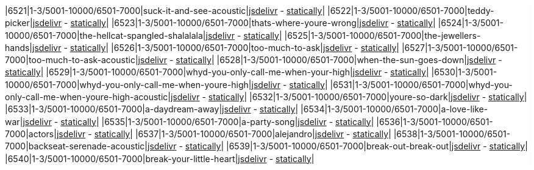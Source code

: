 |6521|1-3/5001-10000/6501-7000|suck-it-and-see-acoustic|[jsdelivr](https://cdn.jsdelivr.net/gh/dbchord/png-old-c-600x600_1-3/5001-10000/6501-7000/suck-it-and-see-acoustic.png) - [statically](https://cdn.statically.io/gh/dbchord/png-old-c-600x600_1-3/img/5001-10000/6501-7000/suck-it-and-see-acoustic.png)|
|6522|1-3/5001-10000/6501-7000|teddy-picker|[jsdelivr](https://cdn.jsdelivr.net/gh/dbchord/png-old-c-600x600_1-3/5001-10000/6501-7000/teddy-picker.png) - [statically](https://cdn.statically.io/gh/dbchord/png-old-c-600x600_1-3/img/5001-10000/6501-7000/teddy-picker.png)|
|6523|1-3/5001-10000/6501-7000|thats-where-youre-wrong|[jsdelivr](https://cdn.jsdelivr.net/gh/dbchord/png-old-c-600x600_1-3/5001-10000/6501-7000/thats-where-youre-wrong.png) - [statically](https://cdn.statically.io/gh/dbchord/png-old-c-600x600_1-3/img/5001-10000/6501-7000/thats-where-youre-wrong.png)|
|6524|1-3/5001-10000/6501-7000|the-hellcat-spangled-shalalala|[jsdelivr](https://cdn.jsdelivr.net/gh/dbchord/png-old-c-600x600_1-3/5001-10000/6501-7000/the-hellcat-spangled-shalalala.png) - [statically](https://cdn.statically.io/gh/dbchord/png-old-c-600x600_1-3/img/5001-10000/6501-7000/the-hellcat-spangled-shalalala.png)|
|6525|1-3/5001-10000/6501-7000|the-jewellers-hands|[jsdelivr](https://cdn.jsdelivr.net/gh/dbchord/png-old-c-600x600_1-3/5001-10000/6501-7000/the-jewellers-hands.png) - [statically](https://cdn.statically.io/gh/dbchord/png-old-c-600x600_1-3/img/5001-10000/6501-7000/the-jewellers-hands.png)|
|6526|1-3/5001-10000/6501-7000|too-much-to-ask|[jsdelivr](https://cdn.jsdelivr.net/gh/dbchord/png-old-c-600x600_1-3/5001-10000/6501-7000/too-much-to-ask.png) - [statically](https://cdn.statically.io/gh/dbchord/png-old-c-600x600_1-3/img/5001-10000/6501-7000/too-much-to-ask.png)|
|6527|1-3/5001-10000/6501-7000|too-much-to-ask-acoustic|[jsdelivr](https://cdn.jsdelivr.net/gh/dbchord/png-old-c-600x600_1-3/5001-10000/6501-7000/too-much-to-ask-acoustic.png) - [statically](https://cdn.statically.io/gh/dbchord/png-old-c-600x600_1-3/img/5001-10000/6501-7000/too-much-to-ask-acoustic.png)|
|6528|1-3/5001-10000/6501-7000|when-the-sun-goes-down|[jsdelivr](https://cdn.jsdelivr.net/gh/dbchord/png-old-c-600x600_1-3/5001-10000/6501-7000/when-the-sun-goes-down.png) - [statically](https://cdn.statically.io/gh/dbchord/png-old-c-600x600_1-3/img/5001-10000/6501-7000/when-the-sun-goes-down.png)|
|6529|1-3/5001-10000/6501-7000|whyd-you-only-call-me-when-your-high|[jsdelivr](https://cdn.jsdelivr.net/gh/dbchord/png-old-c-600x600_1-3/5001-10000/6501-7000/whyd-you-only-call-me-when-your-high.png) - [statically](https://cdn.statically.io/gh/dbchord/png-old-c-600x600_1-3/img/5001-10000/6501-7000/whyd-you-only-call-me-when-your-high.png)|
|6530|1-3/5001-10000/6501-7000|whyd-you-only-call-me-when-youre-high|[jsdelivr](https://cdn.jsdelivr.net/gh/dbchord/png-old-c-600x600_1-3/5001-10000/6501-7000/whyd-you-only-call-me-when-youre-high.png) - [statically](https://cdn.statically.io/gh/dbchord/png-old-c-600x600_1-3/img/5001-10000/6501-7000/whyd-you-only-call-me-when-youre-high.png)|
|6531|1-3/5001-10000/6501-7000|whyd-you-only-call-me-when-youre-high-acoustic|[jsdelivr](https://cdn.jsdelivr.net/gh/dbchord/png-old-c-600x600_1-3/5001-10000/6501-7000/whyd-you-only-call-me-when-youre-high-acoustic.png) - [statically](https://cdn.statically.io/gh/dbchord/png-old-c-600x600_1-3/img/5001-10000/6501-7000/whyd-you-only-call-me-when-youre-high-acoustic.png)|
|6532|1-3/5001-10000/6501-7000|youre-so-dark|[jsdelivr](https://cdn.jsdelivr.net/gh/dbchord/png-old-c-600x600_1-3/5001-10000/6501-7000/youre-so-dark.png) - [statically](https://cdn.statically.io/gh/dbchord/png-old-c-600x600_1-3/img/5001-10000/6501-7000/youre-so-dark.png)|
|6533|1-3/5001-10000/6501-7000|a-daydream-away|[jsdelivr](https://cdn.jsdelivr.net/gh/dbchord/png-old-c-600x600_1-3/5001-10000/6501-7000/a-daydream-away.png) - [statically](https://cdn.statically.io/gh/dbchord/png-old-c-600x600_1-3/img/5001-10000/6501-7000/a-daydream-away.png)|
|6534|1-3/5001-10000/6501-7000|a-love-like-war|[jsdelivr](https://cdn.jsdelivr.net/gh/dbchord/png-old-c-600x600_1-3/5001-10000/6501-7000/a-love-like-war.png) - [statically](https://cdn.statically.io/gh/dbchord/png-old-c-600x600_1-3/img/5001-10000/6501-7000/a-love-like-war.png)|
|6535|1-3/5001-10000/6501-7000|a-party-song|[jsdelivr](https://cdn.jsdelivr.net/gh/dbchord/png-old-c-600x600_1-3/5001-10000/6501-7000/a-party-song.png) - [statically](https://cdn.statically.io/gh/dbchord/png-old-c-600x600_1-3/img/5001-10000/6501-7000/a-party-song.png)|
|6536|1-3/5001-10000/6501-7000|actors|[jsdelivr](https://cdn.jsdelivr.net/gh/dbchord/png-old-c-600x600_1-3/5001-10000/6501-7000/actors.png) - [statically](https://cdn.statically.io/gh/dbchord/png-old-c-600x600_1-3/img/5001-10000/6501-7000/actors.png)|
|6537|1-3/5001-10000/6501-7000|alejandro|[jsdelivr](https://cdn.jsdelivr.net/gh/dbchord/png-old-c-600x600_1-3/5001-10000/6501-7000/alejandro.png) - [statically](https://cdn.statically.io/gh/dbchord/png-old-c-600x600_1-3/img/5001-10000/6501-7000/alejandro.png)|
|6538|1-3/5001-10000/6501-7000|backseat-serenade-acoustic|[jsdelivr](https://cdn.jsdelivr.net/gh/dbchord/png-old-c-600x600_1-3/5001-10000/6501-7000/backseat-serenade-acoustic.png) - [statically](https://cdn.statically.io/gh/dbchord/png-old-c-600x600_1-3/img/5001-10000/6501-7000/backseat-serenade-acoustic.png)|
|6539|1-3/5001-10000/6501-7000|break-out-break-out|[jsdelivr](https://cdn.jsdelivr.net/gh/dbchord/png-old-c-600x600_1-3/5001-10000/6501-7000/break-out-break-out.png) - [statically](https://cdn.statically.io/gh/dbchord/png-old-c-600x600_1-3/img/5001-10000/6501-7000/break-out-break-out.png)|
|6540|1-3/5001-10000/6501-7000|break-your-little-heart|[jsdelivr](https://cdn.jsdelivr.net/gh/dbchord/png-old-c-600x600_1-3/5001-10000/6501-7000/break-your-little-heart.png) - [statically](https://cdn.statically.io/gh/dbchord/png-old-c-600x600_1-3/img/5001-10000/6501-7000/break-your-little-heart.png)|